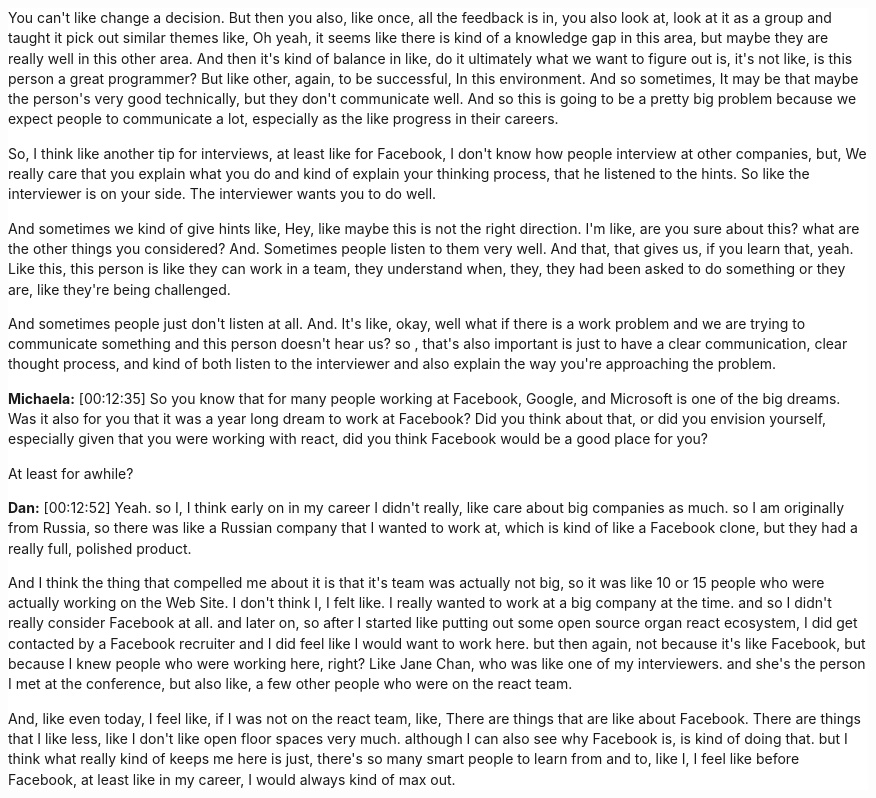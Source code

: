 You can't like change a decision. But then you also, like once, all the feedback
is in, you also look at, look at it as a group and taught it pick out similar
themes like, Oh yeah, it seems like there is kind of a knowledge gap in this
area, but maybe they are really well in this other area. And then it's kind of
balance in like, do it ultimately what we want to figure out is, it's not like,
is this person a great programmer? But like other, again, to be successful, In
this environment. And so sometimes, It may be that maybe the person's very good
technically, but they don't communicate well. And so this is going to be a
pretty big problem because we expect people to communicate a lot, especially as
the like progress in their careers.

So, I think like another tip for interviews, at least like for Facebook, I don't
know how people interview at other companies, but, We really care that you
explain what you do and kind of explain your thinking process, that he listened
to the hints. So like the interviewer is on your side. The interviewer wants you
to do well.

And sometimes we kind of give hints like, Hey, like maybe this is not the right
direction. I'm like, are you sure about this? what are the other things you
considered? And. Sometimes people listen to them very well. And that, that gives
us, if you learn that, yeah. Like this, this person is like they can work in a
team, they understand when, they, they had been asked to do something or they
are, like they're being challenged.

And sometimes people just don't listen at all. And. It's like, okay, well what
if there is a work problem and we are trying to communicate something and this
person doesn't hear us? so , that's also important is just to have a clear
communication, clear thought process, and kind of both listen to the interviewer
and also explain the way you're approaching the problem.

**Michaela:** [00:12:35] So you know that for many people working at Facebook,
Google, and Microsoft is one of the big dreams. Was it also for you that it was
a year long dream to work at Facebook? Did you think about that, or did you
envision yourself, especially given that you were working with react, did you
think Facebook would be a good place for you?

At least for awhile?

**Dan:** [00:12:52] Yeah. so I, I think early on in my career I didn't really,
like care about big companies as much. so I am originally from Russia, so there
was like a Russian company that I wanted to work at, which is kind of like a
Facebook clone, but they had a really full, polished product.

And I think the thing that compelled me about it is that it's team was actually
not big, so it was like 10 or 15 people who were actually working on the Web
Site. I don't think I, I felt like. I really wanted to work at a big company at
the time. and so I didn't really consider Facebook at all. and later on, so
after I started like putting out some open source organ react ecosystem, I did
get contacted by a Facebook recruiter and I did feel like I would want to work
here. but then again, not because it's like Facebook, but because I knew people
who were working here, right? Like Jane Chan, who was like one of my
interviewers. and she's the person I met at the conference, but also like, a few
other people who were on the react team.

And, like even today, I feel like, if I was not on the react team, like, There
are things that are like about Facebook. There are things that I like less, like
I don't like open floor spaces very much. although I can also see why Facebook
is, is kind of doing that. but I think what really kind of keeps me here is
just, there's so many smart people to learn from and to, like I, I feel like
before Facebook, at least like in my career, I would always kind of max out.
